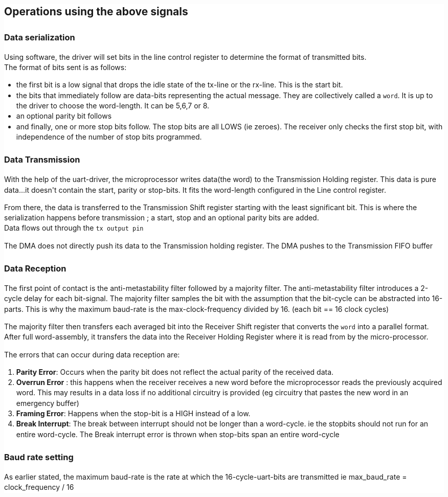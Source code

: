 

## Operations using the above signals

### Data serialization
Using software, the driver will set bits in the line control register to determine the format of transmitted bits.  
The format of bits sent is as follows: 
- the first bit is a low signal that drops the idle state of the tx-line or the rx-line. This is the start bit.
- the bits that immediately follow are data-bits representing the actual message. They are collectively called a `word`. It is up to the driver to choose the word-length. It can be 5,6,7 or 8.
- an optional parity bit follows
- and finally, one or more stop bits follow. The stop bits are all LOWS (ie zeroes). The receiver only checks the first stop bit, with independence of the number of stop bits programmed.    

### Data Transmission  
With the help of the uart-driver, the microprocessor writes data(the word) to the Transmission Holding register. This data is pure data...it doesn't contain the start, parity or stop-bits. It fits the word-length configured in the Line control register.  

From there, the data is transferred to the Transmission Shift register starting with the least significant bit. This is where the serialization happens before transmission ; a start, stop and an optional parity bits are added.  
Data flows out through the `tx output pin`

The DMA does not directly push its data to the Transmission holding register. The DMA pushes to the Transmission FIFO buffer  

### Data Reception
The first point of contact is the anti-metastability filter followed by a majority filter. The anti-metastability filter introduces a 2-cycle delay for each bit-signal. The majority filter samples the bit with the assumption that the bit-cycle can be abstracted into 16-parts. This is why the maximum baud-rate is the max-clock-frequency divided by 16. (each bit == 16 clock cycles)  

The majority filter then transfers each averaged bit into the Receiver Shift register that converts the `word` into a parallel format. After full word-assembly, it transfers the data into the Receiver Holding Register where it is read from by the micro-processor.  

The errors that can occur during data reception are:  
1. **Parity Error**: Occurs when the parity bit does not reflect the actual parity of the received data. 
2. **Overrun Error** : this happens when the receiver receives a new word before the microprocessor reads the previously acquired word. This may results in a data loss if no additional circuitry is provided (eg circuitry that pastes the new word in an emergency buffer)
3. **Framing Error**: Happens when the stop-bit is a HIGH instead of a low.  
4. **Break Interrupt**: The break between interrupt should not be longer than a word-cycle. ie the stopbits should not run for an entire word-cycle. The Break interrupt error is thrown when stop-bits span an entire word-cycle  

### Baud rate setting
As earlier stated, the maximum baud-rate is the rate at which the 16-cycle-uart-bits are transmitted ie max_baud_rate = clock_frequency / 16

